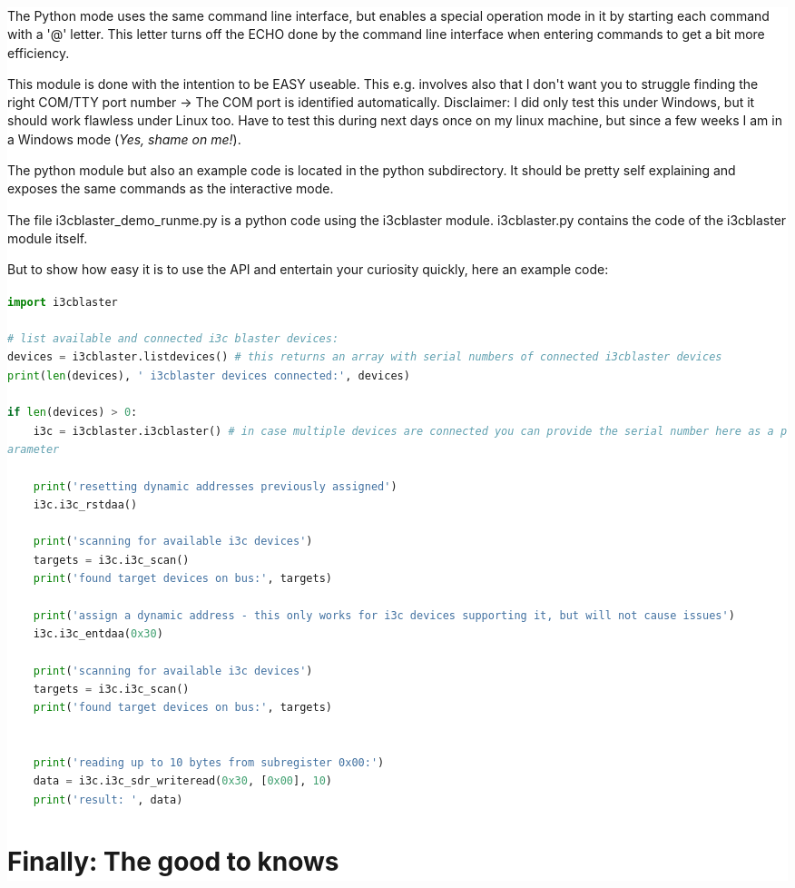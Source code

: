 The Python mode uses the same command line interface, but enables a special operation mode in it by starting each command with a '@' letter. This letter turns off the ECHO done by the command line interface when entering commands to get a bit more efficiency.

This module is done with the intention to be EASY useable. This e.g. involves also that I don't want you to struggle finding the right COM/TTY port number -> The COM port is identified automatically.
Disclaimer: I did only test this under Windows, but it should work flawless under Linux too. Have to test this during next days once on my linux machine, but since a few weeks I am in a Windows mode (*Yes, shame on me!*).

The python module but also an example code is located in the python subdirectory. It should be pretty self explaining and exposes the same commands as the interactive mode.

The file i3cblaster_demo_runme.py is a python code using the i3cblaster module.
i3cblaster.py contains the code of the i3cblaster module itself.

But to show how easy it is to use the API and entertain your curiosity quickly, here an example code:
```python
import i3cblaster

# list available and connected i3c blaster devices:
devices = i3cblaster.listdevices() # this returns an array with serial numbers of connected i3cblaster devices
print(len(devices), ' i3cblaster devices connected:', devices)

if len(devices) > 0:
    i3c = i3cblaster.i3cblaster() # in case multiple devices are connected you can provide the serial number here as a parameter
    
    print('resetting dynamic addresses previously assigned')
    i3c.i3c_rstdaa()

    print('scanning for available i3c devices')
    targets = i3c.i3c_scan()
    print('found target devices on bus:', targets)
    
    print('assign a dynamic address - this only works for i3c devices supporting it, but will not cause issues')
    i3c.i3c_entdaa(0x30)
    
    print('scanning for available i3c devices')
    targets = i3c.i3c_scan()
    print('found target devices on bus:', targets)
    
    
    print('reading up to 10 bytes from subregister 0x00:')
    data = i3c.i3c_sdr_writeread(0x30, [0x00], 10)
    print('result: ', data)
```

# Finally: The good to knows
